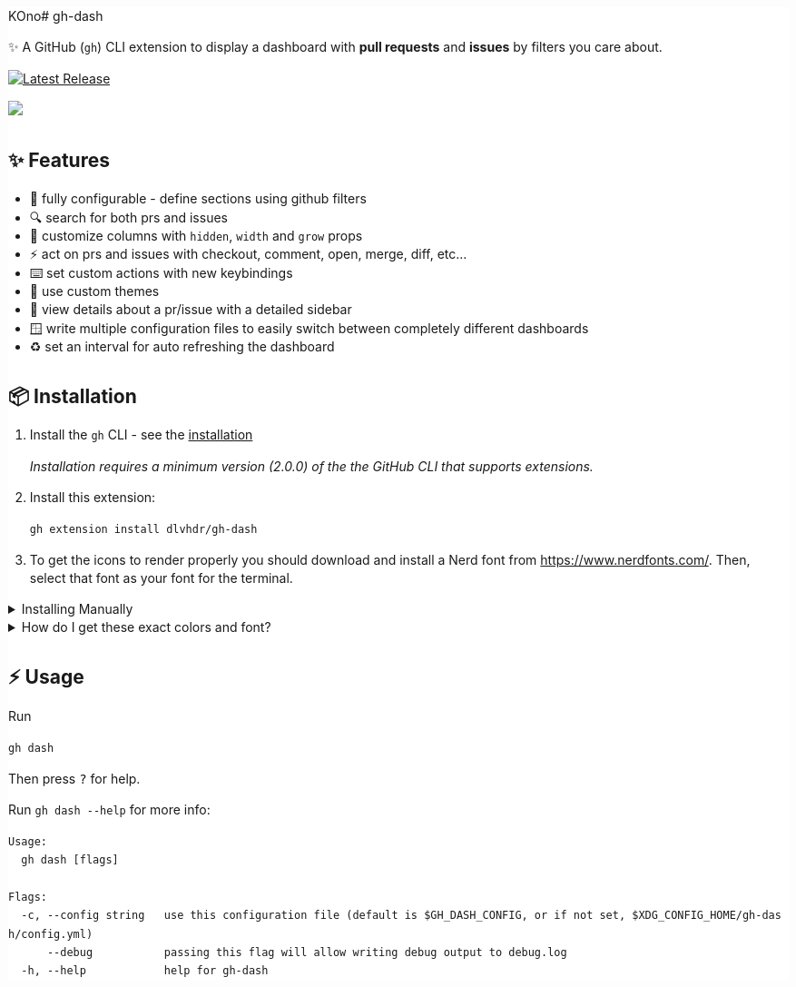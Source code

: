KOno# gh-dash

✨ A GitHub (`gh`) CLI extension to display a dashboard with **pull requests** and **issues** by filters you care about.

<a href="https://github.com/charmbracelet/bubbletea/releases"><img src="https://img.shields.io/github/release/dlvhdr/gh-dash.svg" alt="Latest Release"></a>

<img src="https://user-images.githubusercontent.com/6196971/198704107-6775a0ba-669d-418b-9ae9-59228aaa84d1.gif" />

## ✨ Features

- 🌅 fully configurable - define sections using github filters
- 🔍 search for both prs and issues
- 📝 customize columns with `hidden`, `width` and `grow` props
- ⚡️ act on prs and issues with checkout, comment, open, merge, diff, etc...
- ⌨️ set custom actions with new keybindings
- 💅 use custom themes
- 🔭 view details about a pr/issue with a detailed sidebar
- 🪟 write multiple configuration files to easily switch between completely different dashboards
- ♻️ set an interval for auto refreshing the dashboard

## 📦 Installation

1. Install the `gh` CLI - see the [installation](https://github.com/cli/cli#installation)

   _Installation requires a minimum version (2.0.0) of the the GitHub CLI that supports extensions._

2. Install this extension:

   ```sh
   gh extension install dlvhdr/gh-dash
   ```

3. To get the icons to render properly you should download and install a Nerd font from https://www.nerdfonts.com/.
   Then, select that font as your font for the terminal.

<details><summary>Installing Manually</summary></details>

<details><summary>How do I get these exact colors and font?</summary></details>

## ⚡️ Usage

Run

```sh
gh dash
```

Then press <kbd>?</kbd> for help.

Run `gh dash --help` for more info:

```
Usage:
  gh dash [flags]

Flags:
  -c, --config string   use this configuration file (default is $GH_DASH_CONFIG, or if not set, $XDG_CONFIG_HOME/gh-dash/config.yml)
      --debug           passing this flag will allow writing debug output to debug.log
  -h, --help            help for gh-dash
```
